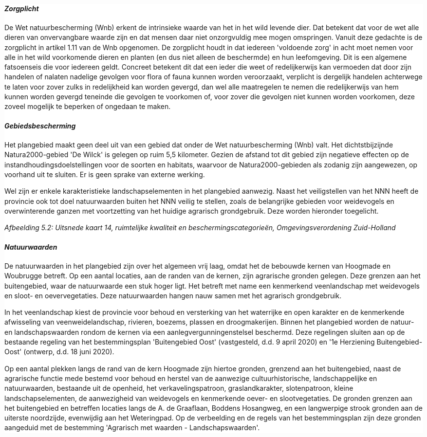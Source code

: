 #### *Zorgplicht*

De Wet natuurbescherming (Wnb) erkent de intrinsieke waarde van het in het wild levende dier. Dat betekent dat voor de wet alle dieren van onvervangbare waarde zijn en dat mensen daar niet onzorgvuldig mee mogen omspringen. Vanuit deze gedachte is de zorgplicht in artikel 1.11 van de Wnb opgenomen. De zorgplicht houdt in dat iedereen 'voldoende zorg' in acht moet nemen voor alle in het wild voorkomende dieren en planten (en dus niet alleen de beschermde) en hun leefomgeving. Dit is een algemene fatsoenseis die voor iedereen geldt. Concreet betekent dit dat een ieder die weet of redelijkerwijs kan vermoeden dat door zijn handelen of nalaten nadelige gevolgen voor flora of fauna kunnen worden veroorzaakt, verplicht is dergelijk handelen achterwege te laten voor zover zulks in redelijkheid kan worden gevergd, dan wel alle maatregelen te nemen die redelijkerwijs van hem kunnen worden gevergd teneinde die gevolgen te voorkomen of, voor zover die gevolgen niet kunnen worden voorkomen, deze zoveel mogelijk te beperken of ongedaan te maken.

#### *Gebiedsbescherming*

Het plangebied maakt geen deel uit van een gebied dat onder de Wet natuurbescherming (Wnb) valt. Het dichtstbijzijnde Natura2000-gebied 'De Wilck' is gelegen op ruim 5,5 kilometer. Gezien de afstand tot dit gebied zijn negatieve effecten op de instandhoudingsdoelstellingen voor de soorten en habitats, waarvoor de Natura2000-gebieden als zodanig zijn aangewezen, op voorhand uit te sluiten. Er is geen sprake van externe werking.

Wel zijn er enkele karakteristieke landschapselementen in het plangebied aanwezig. Naast het veiligstellen van het NNN heeft de provincie ook tot doel natuurwaarden buiten het NNN veilig te stellen, zoals de belangrijke gebieden voor weidevogels en overwinterende ganzen met voortzetting van het huidige agrarisch grondgebruik. Deze worden hieronder toegelicht.

*Afbeelding 5.2: Uitsnede kaart 14, ruimtelijke kwaliteit en beschermingscategorieën, Omgevingsverordening Zuid-Holland*

#### *Natuurwaarden*

De natuurwaarden in het plangebied zijn over het algemeen vrij laag, omdat het de bebouwde kernen van Hoogmade en Woubrugge betreft. Op een aantal locaties, aan de randen van de kernen, zijn agrarische gronden gelegen. Deze grenzen aan het buitengebied, waar de natuurwaarde een stuk hoger ligt. Het betreft met name een kenmerkend veenlandschap met weidevogels en sloot- en oevervegetaties. Deze natuurwaarden hangen nauw samen met het agrarisch grondgebruik.

In het veenlandschap kiest de provincie voor behoud en versterking van het waterrijke en open karakter en de kenmerkende afwisseling van veenweidelandschap, rivieren, boezems, plassen en droogmakerijen. Binnen het plangebied worden de natuur- en landschapswaarden rondom de kernen via een aanlegvergunningenstelsel beschermd. Deze regelingen sluiten aan op de bestaande regeling van het bestemmingsplan 'Buitengebied Oost' (vastgesteld, d.d. 9 april 2020) en '1e Herziening Buitengebied-Oost' (ontwerp, d.d. 18 juni 2020).

Op een aantal plekken langs de rand van de kern Hoogmade zijn hiertoe gronden, grenzend aan het buitengebied, naast de agrarische functie mede bestemd voor behoud en herstel van de aanwezige cultuurhistorische, landschappelijke en natuurwaarden, bestaande uit de openheid, het verkavelingspatroon, graslandkarakter, slotenpatroon, kleine landschapselementen, de aanwezigheid van weidevogels en kenmerkende oever- en slootvegetaties. De gronden grenzen aan het buitengebied en betreffen locaties langs de A. de Graaflaan, Boddens Hosangweg, en een langwerpige strook gronden aan de uiterste noordzijde, evenwijdig aan het Weteringpad. Op de verbeelding en de regels van het bestemmingsplan zijn deze gronden aangeduid met de bestemming 'Agrarisch met waarden - Landschapswaarden'.
